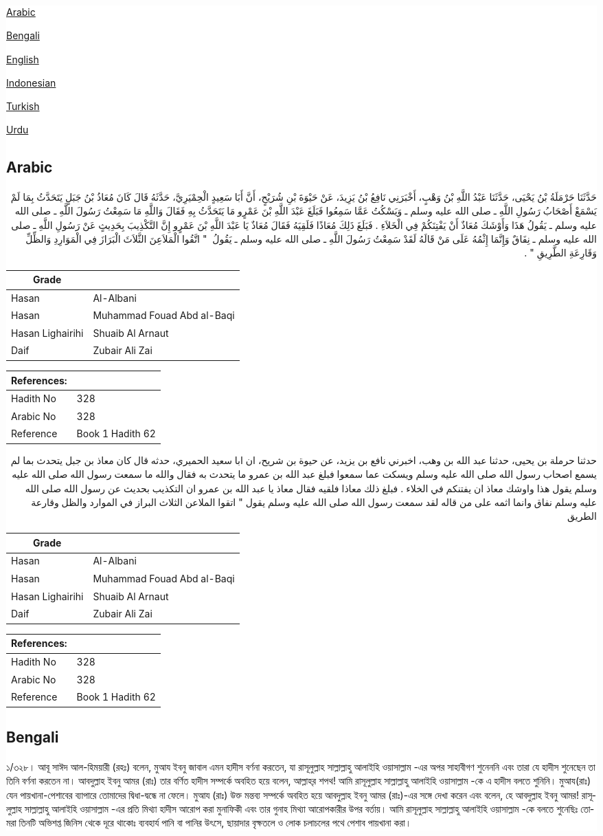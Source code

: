 [Arabic](#arabic)

[Bengali](#bengali)

[English](#english)

[Indonesian](#indonesian)

[Turkish](#turkish)

[Urdu](#urdu)

## Arabic


<div dir="rtl" lang="ar" style={{fontSize:'larger',backgroundColor:'#f8f9fa',padding:20}}>
حَدَّثَنَا حَرْمَلَةُ بْنُ يَحْيَى، حَدَّثَنَا عَبْدُ اللَّهِ بْنُ وَهْبٍ، أَخْبَرَنِي نَافِعُ بْنُ يَزِيدَ، عَنْ حَيْوَةَ بْنِ شُرَيْحٍ، أَنَّ أَبَا سَعِيدٍ الْحِمْيَرِيَّ، حَدَّثَهُ قَالَ كَانَ مُعَاذُ بْنُ جَبَلٍ يَتَحَدَّثُ بِمَا لَمْ يَسْمَعْ أَصْحَابُ رَسُولِ اللَّهِ ـ صلى الله عليه وسلم ـ وَيَسْكُتُ عَمَّا سَمِعُوا فَبَلَغَ عَبْدَ اللَّهِ بْنَ عَمْرٍو مَا يَتَحَدَّثُ بِهِ فَقَالَ وَاللَّهِ مَا سَمِعْتُ رَسُولَ اللَّهِ ـ صلى الله عليه وسلم ـ يَقُولُ هَذَا وَأَوْشَكَ مُعَاذٌ أَنْ يَفْتِنَكُمْ فِي الْخَلاَءِ ‏.‏ فَبَلَغَ ذَلِكَ مُعَاذًا فَلَقِيَهُ فَقَالَ مُعَاذٌ يَا عَبْدَ اللَّهِ بْنَ عَمْرٍو إِنَّ التَّكْذِيبَ بِحَدِيثٍ عَنْ رَسُولِ اللَّهِ ـ صلى الله عليه وسلم ـ نِفَاقٌ وَإِنَّمَا إِثْمُهُ عَلَى مَنْ قَالَهُ لَقَدْ سَمِعْتُ رَسُولَ اللَّهِ ـ صلى الله عليه وسلم ـ يَقُولُ ‏ "‏ اتَّقُوا الْمَلاَعِنَ الثَّلاَثَ الْبَرَازَ فِي الْمَوَارِدِ وَالظِّلِّ وَقَارِعَةِ الطَّرِيقِ ‏"‏ ‏.‏
</div>
<div style={{backgroundColor:'#f8f9fa',padding:20, marginBottom: 10}}><table> <thead> <tr> <th>Grade</th> <th></th> </tr> </thead> <tbody> <tr><td>Hasan</td><td>Al-Albani</td></tr><tr><td>Hasan</td><td>Muhammad Fouad Abd al-Baqi</td></tr><tr><td>Hasan Lighairihi</td><td>Shuaib Al Arnaut</td></tr><tr><td>Daif</td><td>Zubair Ali Zai</td></tr></tbody></table><table> <thead> <tr> <th>References:</th> <th></th> </tr> </thead> <tbody><tr><td>Hadith No</td><td>328</td></tr><tr><td>Arabic No</td><td>328</td></tr><tr><td>Reference</td><td>Book 1 Hadith 62</td></tr></tbody></table></div>


<div dir="rtl" lang="ar" style={{fontSize:'larger',backgroundColor:'#f8f9fa',padding:20}}>
حدثنا حرملة بن يحيى، حدثنا عبد الله بن وهب، اخبرني نافع بن يزيد، عن حيوة بن شريح، ان ابا سعيد الحميري، حدثه قال كان معاذ بن جبل يتحدث بما لم يسمع اصحاب رسول الله صلى الله عليه وسلم ويسكت عما سمعوا فبلغ عبد الله بن عمرو ما يتحدث به فقال والله ما سمعت رسول الله صلى الله عليه وسلم يقول هذا واوشك معاذ ان يفتنكم في الخلاء . فبلغ ذلك معاذا فلقيه فقال معاذ يا عبد الله بن عمرو ان التكذيب بحديث عن رسول الله صلى الله عليه وسلم نفاق وانما اثمه على من قاله لقد سمعت رسول الله صلى الله عليه وسلم يقول " اتقوا الملاعن الثلاث البراز في الموارد والظل وقارعة الطريق
</div>
<div style={{backgroundColor:'#f8f9fa',padding:20, marginBottom: 10}}><table> <thead> <tr> <th>Grade</th> <th></th> </tr> </thead> <tbody> <tr><td>Hasan</td><td>Al-Albani</td></tr><tr><td>Hasan</td><td>Muhammad Fouad Abd al-Baqi</td></tr><tr><td>Hasan Lighairihi</td><td>Shuaib Al Arnaut</td></tr><tr><td>Daif</td><td>Zubair Ali Zai</td></tr></tbody></table><table> <thead> <tr> <th>References:</th> <th></th> </tr> </thead> <tbody><tr><td>Hadith No</td><td>328</td></tr><tr><td>Arabic No</td><td>328</td></tr><tr><td>Reference</td><td>Book 1 Hadith 62</td></tr></tbody></table></div>

## Bengali


<div dir="ltr" lang="bn" style={{fontSize:'larger',backgroundColor:'#f8f9fa',padding:20}}>
১/৩২৮। আবূ সাঈদ আল-হিময়ারী (রহঃ) বলেন, মুআয ইবনু জাবাল এমন হাদীস বর্ণনা করতেন, যা রাসূলুল্লাহ সাল্লাল্লাহু আলাইহি ওয়াসাল্লাম -এর অপর সাহাবীগণ শুনেননি এবং তারা যে হাদীস শুনেছেন তা তিনি বর্ণনা করতেন না। আবদুল্লাহ ইবনু আমর (রাঃ) তার বর্ণিত হাদীস সম্পর্কে অবহিত হয়ে বলেন, আল্লাহ্‌র শপথ! আমি রাসূলুল্লাহ সাল্লাল্লাহু আলাইহি ওয়াসাল্লাম -কে এ হাদীস বলতে শুনিনি। মুআয(রাঃ) যেন পায়খানা-পেশাবের ব্যাপারে তোমাদের দ্বিধা-দ্বন্ধে না ফেলে। মুআয (রাঃ) উক্ত মন্তব্য সম্পর্কে অবহিত হয়ে আবদুল্লাহ ইবনু আমর (রাঃ)-এর সঙ্গে দেখা করেন এবং বলেন, হে আবদুল্লাহ ইবনু আমর! রাসূলুল্লাহ সাল্লাল্লাহু আলাইহি ওয়াসাল্লাম -এর প্রতি মিথ্যা হাদীস আরোপ করা মুনাফিকী এবং তার গুনাহ মিথ্যা আরোপকারীর উপর বর্তায়। আমি রাসূলুল্লাহ সাল্লাল্লাহু আলাইহি ওয়াসাল্লাম -কে বলতে শুনেছিঃ তোমরা তিনটি অভিশপ্ত জিনিস থেকে দূরে থাকোঃ ব্যবহার্য পানি বা পানির উৎসে, ছায়াদার বৃক্ষতলে ও লোক চলাচলের পথে পেশাব পায়খানা করা।
</div>
